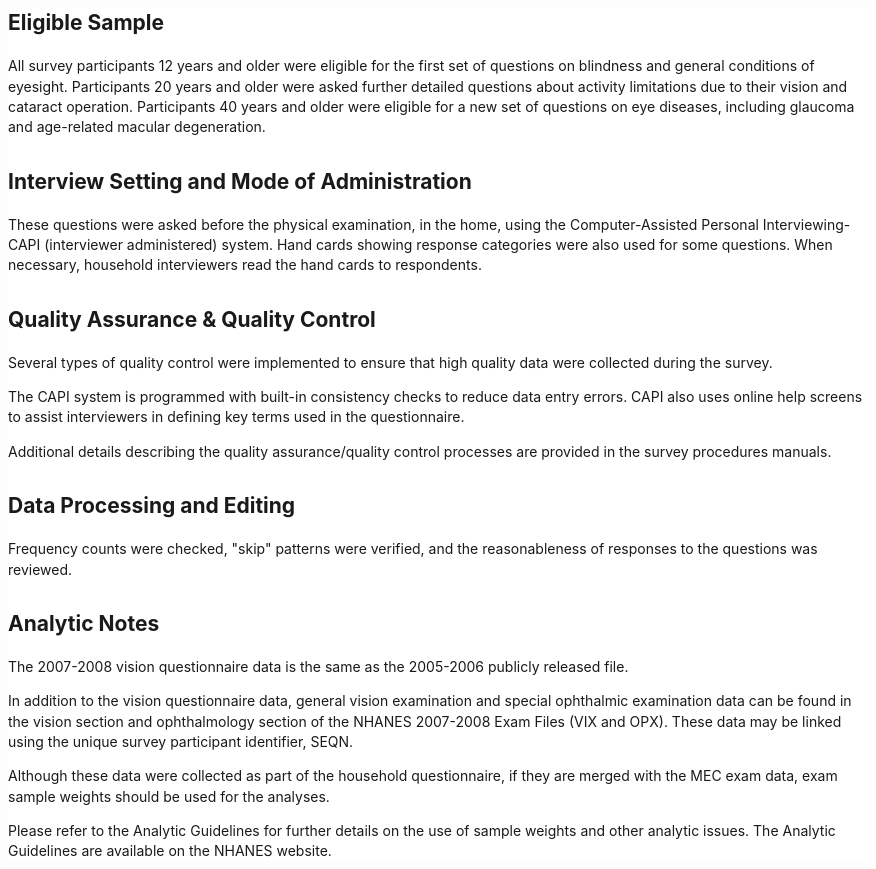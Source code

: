 ## Eligible Sample

All survey participants 12 years and older were eligible for the first set of
questions on blindness and general conditions of eyesight. Participants 20
years and older were asked further detailed questions about activity
limitations due to their vision and cataract operation. Participants 40 years
and older were eligible for a new set of questions on eye diseases, including
glaucoma and age-related macular degeneration.

## Interview Setting and Mode of Administration

These questions were asked before the physical examination, in the home, using
the Computer-Assisted Personal Interviewing-CAPI (interviewer administered)
system. Hand cards showing response categories were also used for some
questions. When necessary, household interviewers read the hand cards to
respondents.

## Quality Assurance & Quality Control

Several types of quality control were implemented to ensure that high quality
data were collected during the survey.

The CAPI system is programmed with built-in consistency checks to reduce data
entry errors. CAPI also uses online help screens to assist interviewers in
defining key terms used in the questionnaire.

Additional details describing the quality assurance/quality control processes
are provided in the survey procedures manuals.

## Data Processing and Editing

Frequency counts were checked, "skip" patterns were verified, and the
reasonableness of responses to the questions was reviewed.

## Analytic Notes

The 2007-2008 vision questionnaire data is the same as the 2005-2006 publicly
released file.

In addition to the vision questionnaire data, general vision examination and
special ophthalmic examination data can be found in the vision section and
ophthalmology section of the NHANES 2007-2008 Exam Files (VIX and OPX). These
data may be linked using the unique survey participant identifier, SEQN.

Although these data were collected as part of the household questionnaire, if
they are merged with the MEC exam data, exam sample weights should be used for
the analyses.

Please refer to the Analytic Guidelines for further details on the use of
sample weights and other analytic issues. The Analytic Guidelines are
available on the NHANES website.
